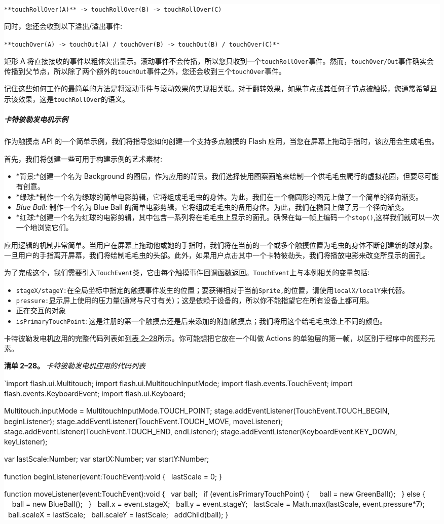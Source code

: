 `**touchRollOver(A)** -> touchRollOver(B) -> touchRollOver(C)`

同时，您还会收到以下溢出/溢出事件:

`**touchOver(A) -> touchOut(A) / touchOver(B) -> touchOut(B) / touchOver(C)**`

矩形 A 将直接接收的事件以粗体突出显示。滚动事件不会传播，所以您只收到一个`touchRollOver`事件。然而，`touchOver/Out`事件确实会传播到父节点，所以除了两个额外的`touchOut`事件之外，您还会收到三个`touchOver`事件。

记住这些如何工作的最简单的方法是将滚动事件与滚动效果的实现相关联。对于翻转效果，如果节点或其任何子节点被触摸，您通常希望显示该效果，这是`touchRollOver`的语义。

##### 卡特彼勒发电机示例

作为触摸点 API 的一个简单示例，我们将指导您如何创建一个支持多点触摸的 Flash 应用，当您在屏幕上拖动手指时，该应用会生成毛虫。

首先，我们将创建一些可用于构建示例的艺术素材:

*   *背景:*创建一个名为 Background 的图层，作为应用的背景。我们选择使用图案画笔来绘制一个供毛毛虫爬行的虚拟花园，但要尽可能有创意。
*   *绿球:*制作一个名为绿球的简单电影剪辑，它将组成毛毛虫的身体。为此，我们在一个椭圆形的图元上做了一个简单的径向渐变。
*   *Blue Ball:* 制作一个名为 Blue Ball 的简单电影剪辑，它将组成毛毛虫的备用身体。为此，我们在椭圆上做了另一个径向渐变。
*   *红球:*创建一个名为红球的电影剪辑，其中包含一系列将在毛毛虫上显示的面孔。确保在每一帧上编码一个`stop()`,这样我们就可以一次一个地浏览它们。

应用逻辑的机制非常简单。当用户在屏幕上拖动他或她的手指时，我们将在当前的一个或多个触摸位置为毛虫的身体不断创建新的球对象。一旦用户的手指离开屏幕，我们将绘制毛毛虫的头部。此外，如果用户点击其中一个卡特彼勒头，我们将播放电影来改变所显示的面孔。

为了完成这个，我们需要引入`TouchEvent`类，它由每个触摸事件回调函数返回。`TouchEvent`上与本例相关的变量包括:

*   `stageX/stageY:`在全局坐标中指定的触摸事件发生的位置；要获得相对于当前`Sprite,`的位置，请使用`localX/localY`来代替。
*   `pressure:`显示屏上使用的压力量(通常与尺寸有关)；这是依赖于设备的，所以你不能指望它在所有设备上都可用。
*   正在交互的对象
*   `isPrimaryTouchPoint:`这是注册的第一个触摸点还是后来添加的附加触摸点；我们将用这个给毛毛虫涂上不同的颜色。

卡特彼勒发电机应用的完整代码列表如[列表 2–28](#list_2_28)所示。你可能想把它放在一个叫做 Actions 的单独层的第一帧，以区别于程序中的图形元素。

**清单 2–28。** *卡特彼勒发电机应用的代码列表*

`import flash.ui.Multitouch;
import flash.ui.MultitouchInputMode;
import flash.events.TouchEvent;
import flash.events.KeyboardEvent;
import flash.ui.Keyboard;

Multitouch.inputMode = MultitouchInputMode.TOUCH_POINT;
stage.addEventListener(TouchEvent.TOUCH_BEGIN, beginListener);
stage.addEventListener(TouchEvent.TOUCH_MOVE, moveListener);
stage.addEventListener(TouchEvent.TOUCH_END, endListener);
stage.addEventListener(KeyboardEvent.KEY_DOWN, keyListener);

var lastScale:Number;
var startX:Number;
var startY:Number;

function beginListener(event:TouchEvent):void {
  lastScale = 0;
}

function moveListener(event:TouchEvent):void {
  var ball;
  if (event.isPrimaryTouchPoint) {
    ball = new GreenBall();
  } else {
    ball = new BlueBall();
  }
  ball.x = event.stageX;
  ball.y = event.stageY;
  lastScale = Math.max(lastScale, event.pressure*7);
  ball.scaleX = lastScale;
  ball.scaleY = lastScale;
  addChild(ball);
}
